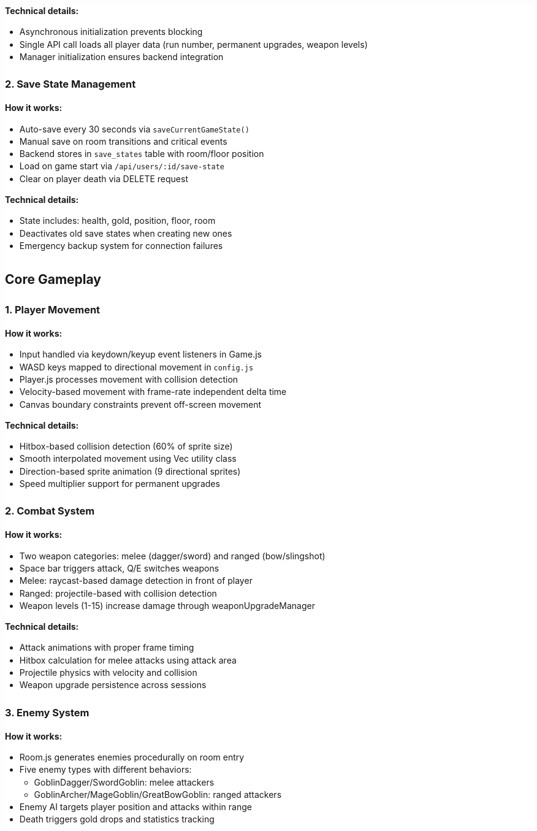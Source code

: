 **Technical details:**
- Asynchronous initialization prevents blocking
- Single API call loads all player data (run number, permanent upgrades, weapon levels)
- Manager initialization ensures backend integration

### 2. Save State Management
**How it works:**
- Auto-save every 30 seconds via `saveCurrentGameState()`
- Manual save on room transitions and critical events
- Backend stores in `save_states` table with room/floor position
- Load on game start via `/api/users/:id/save-state`
- Clear on player death via DELETE request

**Technical details:**
- State includes: health, gold, position, floor, room
- Deactivates old save states when creating new ones
- Emergency backup system for connection failures

## Core Gameplay

### 1. Player Movement
**How it works:**
- Input handled via keydown/keyup event listeners in Game.js
- WASD keys mapped to directional movement in `config.js`
- Player.js processes movement with collision detection
- Velocity-based movement with frame-rate independent delta time
- Canvas boundary constraints prevent off-screen movement

**Technical details:**
- Hitbox-based collision detection (60% of sprite size)
- Smooth interpolated movement using Vec utility class
- Direction-based sprite animation (9 directional sprites)
- Speed multiplier support for permanent upgrades

### 2. Combat System
**How it works:**
- Two weapon categories: melee (dagger/sword) and ranged (bow/slingshot)
- Space bar triggers attack, Q/E switches weapons
- Melee: raycast-based damage detection in front of player
- Ranged: projectile-based with collision detection
- Weapon levels (1-15) increase damage through weaponUpgradeManager

**Technical details:**
- Attack animations with proper frame timing
- Hitbox calculation for melee attacks using attack area
- Projectile physics with velocity and collision
- Weapon upgrade persistence across sessions

### 3. Enemy System
**How it works:**
- Room.js generates enemies procedurally on room entry
- Five enemy types with different behaviors:
  - GoblinDagger/SwordGoblin: melee attackers
  - GoblinArcher/MageGoblin/GreatBowGoblin: ranged attackers
- Enemy AI targets player position and attacks within range
- Death triggers gold drops and statistics tracking
